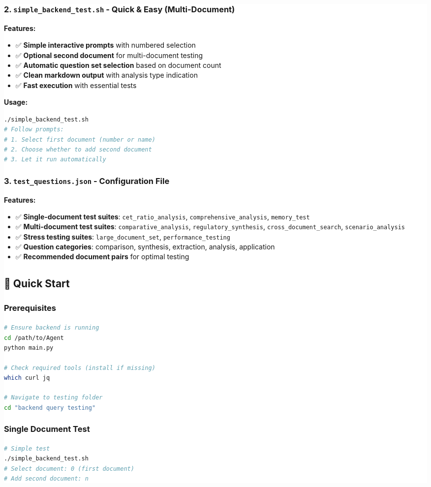 ### 2. `simple_backend_test.sh` - Quick & Easy (Multi-Document)

**Features:**
- ✅ **Simple interactive prompts** with numbered selection
- ✅ **Optional second document** for multi-document testing
- ✅ **Automatic question set selection** based on document count
- ✅ **Clean markdown output** with analysis type indication
- ✅ **Fast execution** with essential tests

**Usage:**
```bash
./simple_backend_test.sh
# Follow prompts:
# 1. Select first document (number or name)
# 2. Choose whether to add second document
# 3. Let it run automatically
```

### 3. `test_questions.json` - Configuration File

**Features:**
- ✅ **Single-document test suites**: `cet_ratio_analysis`, `comprehensive_analysis`, `memory_test`
- ✅ **Multi-document test suites**: `comparative_analysis`, `regulatory_synthesis`, `cross_document_search`, `scenario_analysis`
- ✅ **Stress testing suites**: `large_document_set`, `performance_testing`
- ✅ **Question categories**: comparison, synthesis, extraction, analysis, application
- ✅ **Recommended document pairs** for optimal testing

## 🚀 Quick Start

### Prerequisites
```bash
# Ensure backend is running
cd /path/to/Agent
python main.py

# Check required tools (install if missing)
which curl jq

# Navigate to testing folder
cd "backend query testing"
```

### Single Document Test
```bash
# Simple test
./simple_backend_test.sh
# Select document: 0 (first document)
# Add second document: n
```
